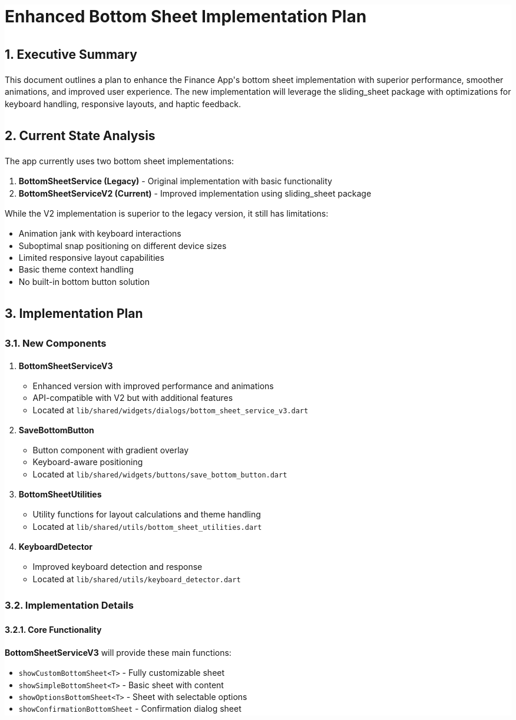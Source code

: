 # Enhanced Bottom Sheet Implementation Plan

## 1. Executive Summary

This document outlines a plan to enhance the Finance App's bottom sheet implementation with superior performance, smoother animations, and improved user experience. The new implementation will leverage the sliding_sheet package with optimizations for keyboard handling, responsive layouts, and haptic feedback.

## 2. Current State Analysis

The app currently uses two bottom sheet implementations:

1. **BottomSheetService (Legacy)** - Original implementation with basic functionality
2. **BottomSheetServiceV2 (Current)** - Improved implementation using sliding_sheet package

While the V2 implementation is superior to the legacy version, it still has limitations:
- Animation jank with keyboard interactions
- Suboptimal snap positioning on different device sizes
- Limited responsive layout capabilities
- Basic theme context handling
- No built-in bottom button solution

## 3. Implementation Plan

### 3.1. New Components

1. **BottomSheetServiceV3**
   - Enhanced version with improved performance and animations
   - API-compatible with V2 but with additional features
   - Located at `lib/shared/widgets/dialogs/bottom_sheet_service_v3.dart`

2. **SaveBottomButton**
   - Button component with gradient overlay
   - Keyboard-aware positioning
   - Located at `lib/shared/widgets/buttons/save_bottom_button.dart`

3. **BottomSheetUtilities**
   - Utility functions for layout calculations and theme handling
   - Located at `lib/shared/utils/bottom_sheet_utilities.dart`

4. **KeyboardDetector**
   - Improved keyboard detection and response
   - Located at `lib/shared/utils/keyboard_detector.dart`

### 3.2. Implementation Details

#### 3.2.1. Core Functionality

**BottomSheetServiceV3** will provide these main functions:
- `showCustomBottomSheet<T>` - Fully customizable sheet
- `showSimpleBottomSheet<T>` - Basic sheet with content
- `showOptionsBottomSheet<T>` - Sheet with selectable options
- `showConfirmationBottomSheet` - Confirmation dialog sheet
